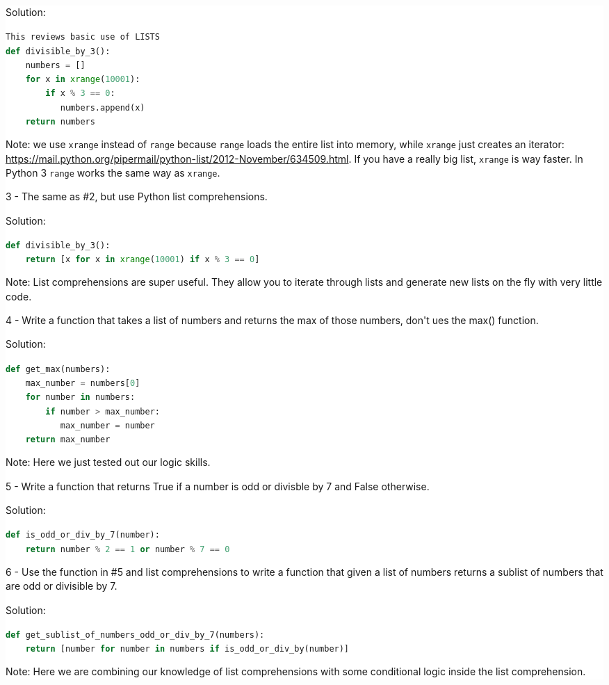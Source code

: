 Solution:
```python
This reviews basic use of LISTS
def divisible_by_3():
    numbers = []
    for x in xrange(10001):
        if x % 3 == 0:
           numbers.append(x)
    return numbers
```
Note: we use `xrange` instead of `range` because `range` loads the entire list into memory, while `xrange` just creates an iterator: https://mail.python.org/pipermail/python-list/2012-November/634509.html. If you have a really big list, `xrange` is way faster. In Python 3 `range` works the same way as `xrange`.

3 - The same as #2, but use Python list comprehensions.

Solution:
```python
def divisible_by_3():
    return [x for x in xrange(10001) if x % 3 == 0]
```
Note: List comprehensions are super useful. They allow you to iterate through lists and generate new lists on the fly with very little code.

4 - Write a function that takes a list of numbers and returns the max of those numbers, don't ues the max() function.

Solution:
```python
def get_max(numbers):
    max_number = numbers[0]
    for number in numbers:
        if number > max_number:
           max_number = number
    return max_number
```
Note: Here we just tested out our logic skills.

5 - Write a function that returns True if a number is odd or divisble by 7 and False otherwise.

Solution:
```python
def is_odd_or_div_by_7(number):
    return number % 2 == 1 or number % 7 == 0
```

6 - Use the function in #5 and list comprehensions to write a function that given a list of numbers returns a sublist of numbers
that are odd or divisible by 7.

Solution:
```python
def get_sublist_of_numbers_odd_or_div_by_7(numbers):
    return [number for number in numbers if is_odd_or_div_by(number)]
```
Note: Here we are combining our knowledge of list comprehensions with some conditional logic inside the list comprehension.
